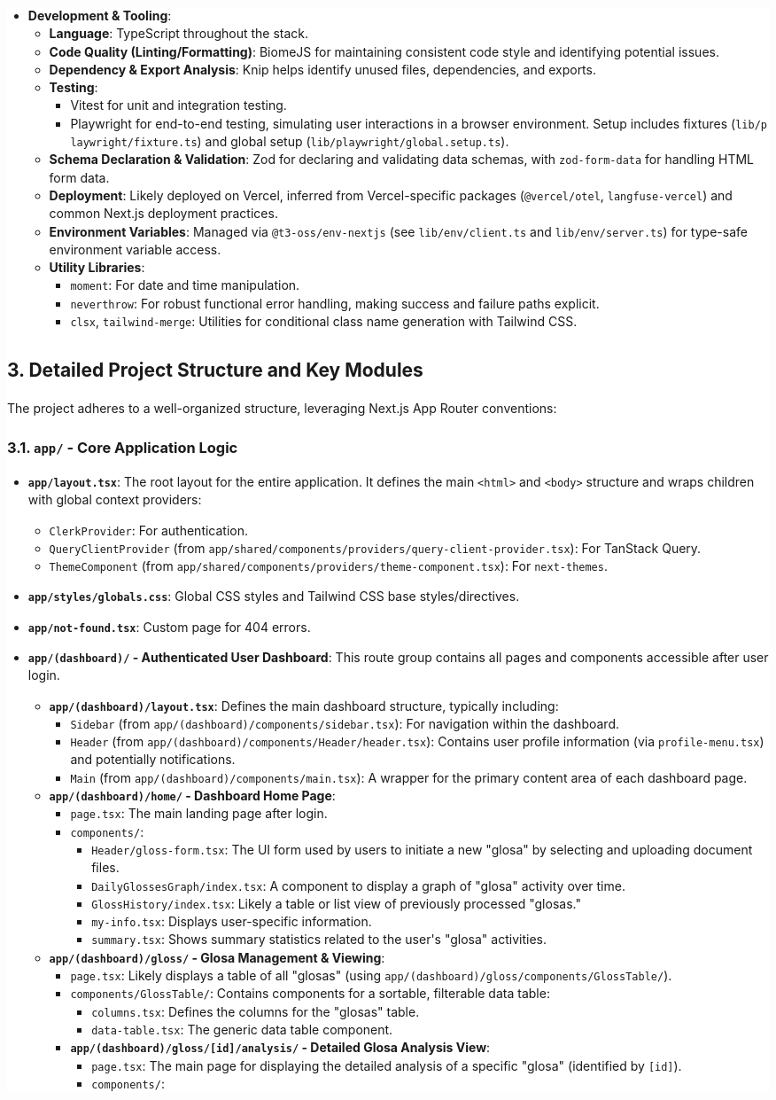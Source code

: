 *   **Development & Tooling**:
    *   **Language**: TypeScript throughout the stack.
    *   **Code Quality (Linting/Formatting)**: BiomeJS for maintaining consistent code style and identifying potential issues.
    *   **Dependency & Export Analysis**: Knip helps identify unused files, dependencies, and exports.
    *   **Testing**:
        *   Vitest for unit and integration testing.
        *   Playwright for end-to-end testing, simulating user interactions in a browser environment. Setup includes fixtures (`lib/playwright/fixture.ts`) and global setup (`lib/playwright/global.setup.ts`).
    *   **Schema Declaration & Validation**: Zod for declaring and validating data schemas, with `zod-form-data` for handling HTML form data.
    *   **Deployment**: Likely deployed on Vercel, inferred from Vercel-specific packages (`@vercel/otel`, `langfuse-vercel`) and common Next.js deployment practices.
    *   **Environment Variables**: Managed via `@t3-oss/env-nextjs` (see `lib/env/client.ts` and `lib/env/server.ts`) for type-safe environment variable access.
    *   **Utility Libraries**:
        *   `moment`: For date and time manipulation.
        *   `neverthrow`: For robust functional error handling, making success and failure paths explicit.
        *   `clsx`, `tailwind-merge`: Utilities for conditional class name generation with Tailwind CSS.

## 3. Detailed Project Structure and Key Modules

The project adheres to a well-organized structure, leveraging Next.js App Router conventions:

### 3.1. `app/` - Core Application Logic

*   **`app/layout.tsx`**: The root layout for the entire application. It defines the main `<html>` and `<body>` structure and wraps children with global context providers:
    *   `ClerkProvider`: For authentication.
    *   `QueryClientProvider` (from `app/shared/components/providers/query-client-provider.tsx`): For TanStack Query.
    *   `ThemeComponent` (from `app/shared/components/providers/theme-component.tsx`): For `next-themes`.
*   **`app/styles/globals.css`**: Global CSS styles and Tailwind CSS base styles/directives.
*   **`app/not-found.tsx`**: Custom page for 404 errors.

*   **`app/(dashboard)/` - Authenticated User Dashboard**: This route group contains all pages and components accessible after user login.
    *   **`app/(dashboard)/layout.tsx`**: Defines the main dashboard structure, typically including:
        *   `Sidebar` (from `app/(dashboard)/components/sidebar.tsx`): For navigation within the dashboard.
        *   `Header` (from `app/(dashboard)/components/Header/header.tsx`): Contains user profile information (via `profile-menu.tsx`) and potentially notifications.
        *   `Main` (from `app/(dashboard)/components/main.tsx`): A wrapper for the primary content area of each dashboard page.
    *   **`app/(dashboard)/home/` - Dashboard Home Page**:
        *   `page.tsx`: The main landing page after login.
        *   `components/`:
            *   `Header/gloss-form.tsx`: The UI form used by users to initiate a new "glosa" by selecting and uploading document files.
            *   `DailyGlossesGraph/index.tsx`: A component to display a graph of "glosa" activity over time.
            *   `GlossHistory/index.tsx`: Likely a table or list view of previously processed "glosas."
            *   `my-info.tsx`: Displays user-specific information.
            *   `summary.tsx`: Shows summary statistics related to the user's "glosa" activities.
    *   **`app/(dashboard)/gloss/` - Glosa Management & Viewing**:
        *   `page.tsx`: Likely displays a table of all "glosas" (using `app/(dashboard)/gloss/components/GlossTable/`).
        *   `components/GlossTable/`: Contains components for a sortable, filterable data table:
            *   `columns.tsx`: Defines the columns for the "glosas" table.
            *   `data-table.tsx`: The generic data table component.
        *   **`app/(dashboard)/gloss/[id]/analysis/` - Detailed Glosa Analysis View**:
            *   `page.tsx`: The main page for displaying the detailed analysis of a specific "glosa" (identified by `[id]`).
            *   `components/`: